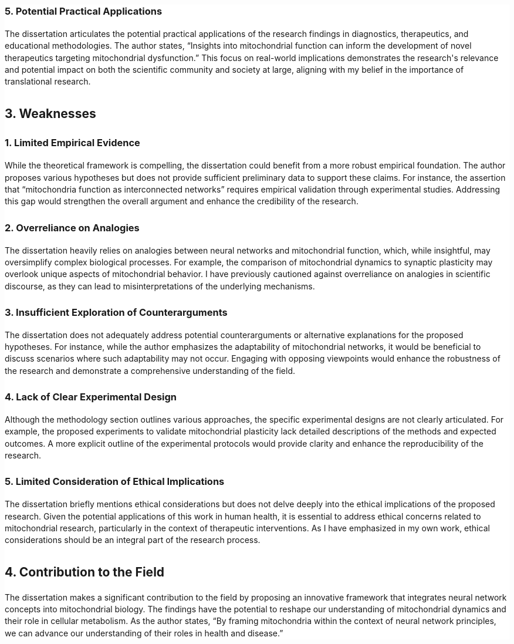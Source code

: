 ### 5. Potential Practical Applications
The dissertation articulates the potential practical applications of the research findings in diagnostics, therapeutics, and educational methodologies. The author states, “Insights into mitochondrial function can inform the development of novel therapeutics targeting mitochondrial dysfunction.” This focus on real-world implications demonstrates the research's relevance and potential impact on both the scientific community and society at large, aligning with my belief in the importance of translational research.

## 3. Weaknesses

### 1. Limited Empirical Evidence
While the theoretical framework is compelling, the dissertation could benefit from a more robust empirical foundation. The author proposes various hypotheses but does not provide sufficient preliminary data to support these claims. For instance, the assertion that “mitochondria function as interconnected networks” requires empirical validation through experimental studies. Addressing this gap would strengthen the overall argument and enhance the credibility of the research.

### 2. Overreliance on Analogies
The dissertation heavily relies on analogies between neural networks and mitochondrial function, which, while insightful, may oversimplify complex biological processes. For example, the comparison of mitochondrial dynamics to synaptic plasticity may overlook unique aspects of mitochondrial behavior. I have previously cautioned against overreliance on analogies in scientific discourse, as they can lead to misinterpretations of the underlying mechanisms.

### 3. Insufficient Exploration of Counterarguments
The dissertation does not adequately address potential counterarguments or alternative explanations for the proposed hypotheses. For instance, while the author emphasizes the adaptability of mitochondrial networks, it would be beneficial to discuss scenarios where such adaptability may not occur. Engaging with opposing viewpoints would enhance the robustness of the research and demonstrate a comprehensive understanding of the field.

### 4. Lack of Clear Experimental Design
Although the methodology section outlines various approaches, the specific experimental designs are not clearly articulated. For example, the proposed experiments to validate mitochondrial plasticity lack detailed descriptions of the methods and expected outcomes. A more explicit outline of the experimental protocols would provide clarity and enhance the reproducibility of the research.

### 5. Limited Consideration of Ethical Implications
The dissertation briefly mentions ethical considerations but does not delve deeply into the ethical implications of the proposed research. Given the potential applications of this work in human health, it is essential to address ethical concerns related to mitochondrial research, particularly in the context of therapeutic interventions. As I have emphasized in my own work, ethical considerations should be an integral part of the research process.

## 4. Contribution to the Field

The dissertation makes a significant contribution to the field by proposing an innovative framework that integrates neural network concepts into mitochondrial biology. The findings have the potential to reshape our understanding of mitochondrial dynamics and their role in cellular metabolism. As the author states, “By framing mitochondria within the context of neural network principles, we can advance our understanding of their roles in health and disease.”
